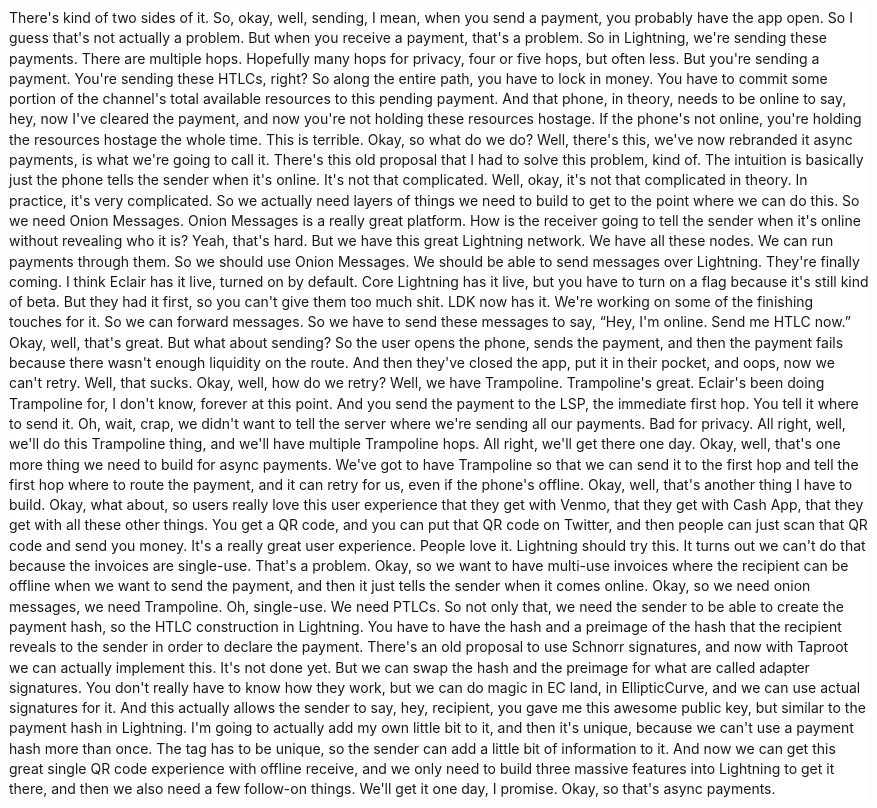 There's kind of two sides of it. So, okay, well, sending, I mean, when you send a payment, you probably have the app open. So I guess that's not actually a problem. But when you receive a payment, that's a problem. So in Lightning, we're sending these payments. There are multiple hops. Hopefully many hops for privacy, four or five hops, but often less. But you're sending a payment. You're sending these HTLCs, right? So along the entire path, you have to lock in money. You have to commit some portion of the channel's total available resources to this pending payment. And that phone, in theory, needs to be online to say, hey, now I've cleared the payment, and now you're not holding these resources hostage. If the phone's not online, you're holding the resources hostage the whole time. This is terrible. Okay, so what do we do? Well, there's this, we've now rebranded it async payments, is what we're going to call it. There's this old proposal that I had to solve this problem, kind of. The intuition is basically just the phone tells the sender when it's online. It's not that complicated. Well, okay, it's not that complicated in theory. In practice, it's very complicated. So we actually need layers of things we need to build to get to the point where we can do this. So we need Onion Messages. Onion Messages is a really great platform. How is the receiver going to tell the sender when it's online without revealing who it is? Yeah, that's hard. But we have this great Lightning network. We have all these nodes. We can run payments through them. So we should use Onion Messages. We should be able to send messages over Lightning. They're finally coming. I think Eclair has it live, turned on by default. Core Lightning has it live, but you have to turn on a flag because it's still kind of beta. But they had it first, so you can't give them too much shit. LDK now has it. We're working on some of the finishing touches for it. So we can forward messages. So we have to send these messages to say, “Hey, I'm online. Send me HTLC now.” Okay, well, that's great. But what about sending? So the user opens the phone, sends the payment, and then the payment fails because there wasn't enough liquidity on the route. And then they've closed the app, put it in their pocket, and oops, now we can't retry. Well, that sucks. Okay, well, how do we retry? Well, we have Trampoline. Trampoline's great. Eclair's been doing Trampoline for, I don't know, forever at this point. And you send the payment to the LSP, the immediate first hop. You tell it where to send it. Oh, wait, crap, we didn't want to tell the server where we're sending all our payments. Bad for privacy. All right, well, we'll do this Trampoline thing, and we'll have multiple Trampoline hops. All right, we'll get there one day. Okay, well, that's one more thing we need to build for async payments. We've got to have Trampoline so that we can send it to the first hop and tell the first hop where to route the payment, and it can retry for us, even if the phone's offline. Okay, well, that's another thing I have to build. Okay, what about, so users really love this user experience that they get with Venmo, that they get with Cash App, that they get with all these other things. You get a QR code, and you can put that QR code on Twitter, and then people can just scan that QR code and send you money. It's a really great user experience. People love it. Lightning should try this. It turns out we can't do that because the invoices are single-use. That's a problem. Okay, so we want to have multi-use invoices where the recipient can be offline when we want to send the payment, and then it just tells the sender when it comes online. Okay, so we need onion messages, we need Trampoline. Oh, single-use. We need PTLCs. So not only that, we need the sender to be able to create the payment hash, so the HTLC construction in Lightning. You have to have the hash and a preimage of the hash that the recipient reveals to the sender in order to declare the payment. There's an old proposal to use Schnorr signatures, and now with Taproot we can actually implement this. It's not done yet. But we can swap the hash and the preimage for what are called adapter signatures. You don't really have to know how they work, but we can do magic in EC land, in EllipticCurve, and we can use actual signatures for it. And this actually allows the sender to say, hey, recipient, you gave me this awesome public key, but similar to the payment hash in Lightning. I'm going to actually add my own little bit to it, and then it's unique, because we can't use a payment hash more than once. The tag has to be unique, so the sender can add a little bit of information to it. And now we can get this great single QR code experience with offline receive, and we only need to build three massive features into Lightning to get it there, and then we also need a few follow-on things. We'll get it one day, I promise. Okay, so that's async payments.

